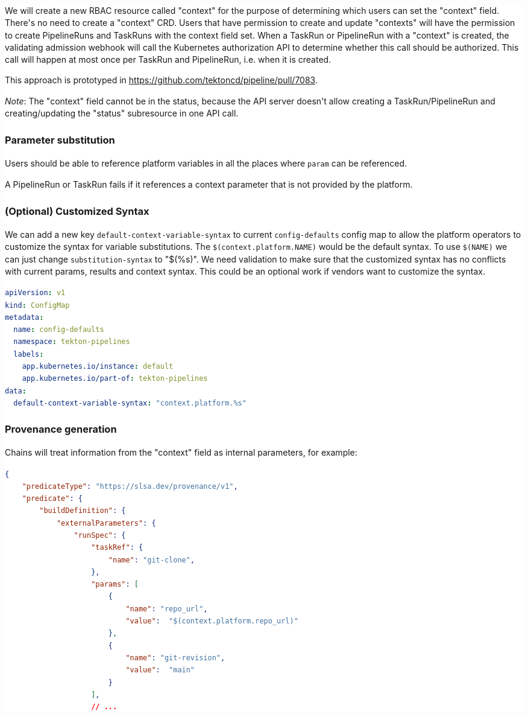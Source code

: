 We will create a new RBAC resource called "context" for the purpose of determining which users can set the "context" field. There's no need to create a "context" CRD. Users that have permission to create and update "contexts" will have the permission to create PipelineRuns and TaskRuns with the context field set. When a TaskRun or PipelineRun with a "context" is created, the validating admission webhook will call the Kubernetes authorization API to determine whether this call should be authorized. This call will happen at most once per TaskRun and PipelineRun, i.e. when it is created.

This approach is prototyped in https://github.com/tektoncd/pipeline/pull/7083.

*Note*: The "context" field cannot be in the status, because the API server doesn't allow creating a TaskRun/PipelineRun and creating/updating the "status" subresource in one API call.

### Parameter substitution

Users should be able to reference platform variables in all the places where `param` can be referenced.

A PipelineRun or TaskRun fails if it references a context parameter that is not provided by the platform.

### (Optional) Customized Syntax

We can add a new key `default-context-variable-syntax` to current `config-defaults` config map to allow the platform operators to customize the syntax for variable substitutions. The `$(context.platform.NAME)` would be the default syntax. To use `$(NAME)` we can just change `substitution-syntax` to "$(%s)". We need validation to make sure that the customized syntax has no conflicts with current params, results and context syntax. This could be an optional work if vendors want to customize the syntax.

```yaml
apiVersion: v1
kind: ConfigMap
metadata:
  name: config-defaults
  namespace: tekton-pipelines
  labels:
    app.kubernetes.io/instance: default
    app.kubernetes.io/part-of: tekton-pipelines
data:
  default-context-variable-syntax: "context.platform.%s"
```

### Provenance generation

Chains will treat information from the "context" field as internal parameters, for example:

```json
{
    "predicateType": "https://slsa.dev/provenance/v1",
    "predicate": {
        "buildDefinition": {
            "externalParameters": {
                "runSpec": {
                    "taskRef": {
                        "name": "git-clone",
                    },
                    "params": [
                        {
                            "name": "repo_url",
                            "value":  "$(context.platform.repo_url)"
                        },
                        {
                            "name": "git-revision",
                            "value":  "main"
                        }
                    ],
                    // ...
```